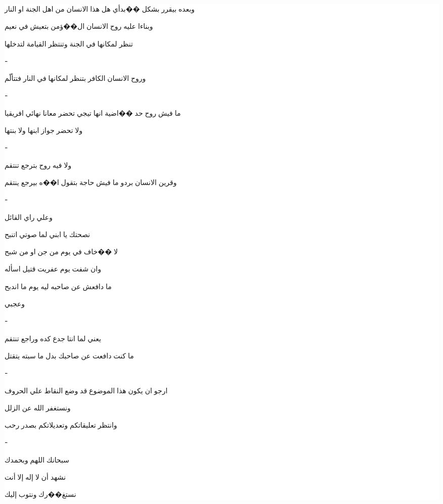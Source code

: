 وبعده بيقرر بشكل ��بدأي هل هذا الانسان من اهل الجنة او النار

وبناءا عليه روح الانسان ال��ؤمن بتعيش في نعيم

تنظر لمكانها في الجنة وتنتظر القيامة لتدخلها

\-

وروح الانسان الكافر بتنظر لمكانها في النار فتتألّم

\-

ما فيش روح حد ��اضية انها تيجي تحضر معانا نهائي افريقيا

ولا تحضر جواز ابنها ولا بنتها

\-

ولا فيه روح بترجع تنتقم

وقرين الانسان بردو ما فيش حاجة بتقول ا��ه بيرجع ينتقم

\-

وعلي راي القائل

نصحتك يا ابني لما صوتي اتنبح

لا ��خاف في يوم من جن او من شبح

وان شفت يوم عفريت قتيل اسأله

ما دافعش عن صاحبه ليه يوم ما اندبح

وعجبي

\-

يعني لما انتا جدع كده وراجع تنتقم

ما كنت دافعت عن صاحبك بدل ما سبته يتقتل

\-

ارجو ان يكون هذا الموضوع قد وضع النقاط علي الحروف

ونستغفر الله عن الزلل

وانتظر تعليقاتكم وتعديلاتكم بصدر رحب

\-

سبحانك اللهم وبحمدك

نشهد أن لا إله إلا أنت

نستغ��رك ونتوب إليك

